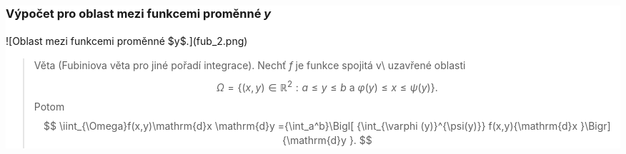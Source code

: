 
### Výpočet pro oblast mezi funkcemi proměnné $y$

<div class='obtekat'>
![Oblast mezi funkcemi proměnné $y$.](fub_2.png)

</div>


> Věta (Fubiniova věta pro jiné pořadí integrace). Nechť $f$ je funkce spojitá v\ uzavřené oblasti
> $$  \Omega=\{(x,y)\in\mathbb{R}^2:{a\leq y\leq b}\text{ a }
>   {\varphi (y)\leq x\leq
>   \psi (y)}\}.
> $$
> Potom 
> $$
>   \iint_{\Omega}f(x,y)\mathrm{d}x \mathrm{d}y ={\int_a^b}\Bigl[ 
>   {\int_{\varphi (y)}^{\psi(y)}}
>   f(x,y){\mathrm{d}x }\Bigr]{\mathrm{d}y }.
> $$
> 
